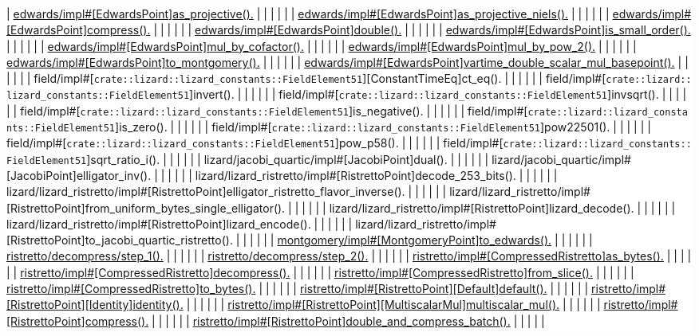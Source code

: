 | [edwards/impl#[EdwardsPoint]as_projective().](https://github.com/dalek-cryptography/curve25519-dalek/tree/curve25519-4.1.3/curve25519-dalek/src/edwards.rs#L521) |  |  |  |  |
| [edwards/impl#[EdwardsPoint]as_projective_niels().](https://github.com/dalek-cryptography/curve25519-dalek/tree/curve25519-4.1.3/curve25519-dalek/src/edwards.rs#L508) |  |  |  |  |
| [edwards/impl#[EdwardsPoint]compress().](https://github.com/dalek-cryptography/curve25519-dalek/tree/curve25519-4.1.3/curve25519-dalek/src/edwards.rs#L565) |  |  |  |  |
| [edwards/impl#[EdwardsPoint]double().](https://github.com/dalek-cryptography/curve25519-dalek/tree/curve25519-4.1.3/curve25519-dalek/src/edwards.rs#L615) |  |  |  |  |
| [edwards/impl#[EdwardsPoint]is_small_order().](https://github.com/dalek-cryptography/curve25519-dalek/tree/curve25519-4.1.3/curve25519-dalek/src/edwards.rs#L1226) |  |  |  |  |
| [edwards/impl#[EdwardsPoint]mul_by_cofactor().](https://github.com/dalek-cryptography/curve25519-dalek/tree/curve25519-4.1.3/curve25519-dalek/src/edwards.rs#L1186) |  |  |  |  |
| [edwards/impl#[EdwardsPoint]mul_by_pow_2().](https://github.com/dalek-cryptography/curve25519-dalek/tree/curve25519-4.1.3/curve25519-dalek/src/edwards.rs#L1191) |  |  |  |  |
| [edwards/impl#[EdwardsPoint]to_montgomery().](https://github.com/dalek-cryptography/curve25519-dalek/tree/curve25519-4.1.3/curve25519-dalek/src/edwards.rs#L552) |  |  |  |  |
| [edwards/impl#[EdwardsPoint]vartime_double_scalar_mul_basepoint().](https://github.com/dalek-cryptography/curve25519-dalek/tree/curve25519-4.1.3/curve25519-dalek/src/edwards.rs#L901) |  |  |  |  |
| field/impl#[`crate::lizard::lizard_constants::FieldElement51`][ConstantTimeEq]ct_eq(). |  |  |  |  |
| field/impl#[`crate::lizard::lizard_constants::FieldElement51`]invert(). |  |  |  |  |
| field/impl#[`crate::lizard::lizard_constants::FieldElement51`]invsqrt(). |  |  |  |  |
| field/impl#[`crate::lizard::lizard_constants::FieldElement51`]is_negative(). |  |  |  |  |
| field/impl#[`crate::lizard::lizard_constants::FieldElement51`]is_zero(). |  |  |  |  |
| field/impl#[`crate::lizard::lizard_constants::FieldElement51`]pow22501(). |  |  |  |  |
| field/impl#[`crate::lizard::lizard_constants::FieldElement51`]pow_p58(). |  |  |  |  |
| field/impl#[`crate::lizard::lizard_constants::FieldElement51`]sqrt_ratio_i(). |  |  |  |  |
| lizard/jacobi_quartic/impl#[JacobiPoint]dual(). |  |  |  |  |
| lizard/jacobi_quartic/impl#[JacobiPoint]elligator_inv(). |  |  |  |  |
| lizard/lizard_ristretto/impl#[RistrettoPoint]decode_253_bits(). |  |  |  |  |
| lizard/lizard_ristretto/impl#[RistrettoPoint]elligator_ristretto_flavor_inverse(). |  |  |  |  |
| lizard/lizard_ristretto/impl#[RistrettoPoint]from_uniform_bytes_single_elligator(). |  |  |  |  |
| lizard/lizard_ristretto/impl#[RistrettoPoint]lizard_decode(). |  |  |  |  |
| lizard/lizard_ristretto/impl#[RistrettoPoint]lizard_encode(). |  |  |  |  |
| lizard/lizard_ristretto/impl#[RistrettoPoint]to_jacobi_quartic_ristretto(). |  |  |  |  |
| [montgomery/impl#[MontgomeryPoint]to_edwards().](https://github.com/dalek-cryptography/curve25519-dalek/tree/curve25519-4.1.3/curve25519-dalek/src/montgomery.rs#L216) |  |  |  |  |
| [ristretto/decompress/step_1().](https://github.com/dalek-cryptography/curve25519-dalek/tree/curve25519-4.1.3/curve25519-dalek/src/ristretto.rs#L274) |  |  |  |  |
| [ristretto/decompress/step_2().](https://github.com/dalek-cryptography/curve25519-dalek/tree/curve25519-4.1.3/curve25519-dalek/src/ristretto.rs#L294) |  |  |  |  |
| [ristretto/impl#[CompressedRistretto]as_bytes().](https://github.com/dalek-cryptography/curve25519-dalek/tree/curve25519-4.1.3/curve25519-dalek/src/ristretto.rs#L233) |  |  |  |  |
| [ristretto/impl#[CompressedRistretto]decompress().](https://github.com/dalek-cryptography/curve25519-dalek/tree/curve25519-4.1.3/curve25519-dalek/src/ristretto.rs#L254) |  |  |  |  |
| [ristretto/impl#[CompressedRistretto]from_slice().](https://github.com/dalek-cryptography/curve25519-dalek/tree/curve25519-4.1.3/curve25519-dalek/src/ristretto.rs#L243) |  |  |  |  |
| [ristretto/impl#[CompressedRistretto]to_bytes().](https://github.com/dalek-cryptography/curve25519-dalek/tree/curve25519-4.1.3/curve25519-dalek/src/ristretto.rs#L228) |  |  |  |  |
| [ristretto/impl#[RistrettoPoint][Default]default().](https://github.com/dalek-cryptography/curve25519-dalek/tree/curve25519-4.1.3/curve25519-dalek/src/ristretto.rs#L812) |  |  |  |  |
| [ristretto/impl#[RistrettoPoint][Identity]identity().](https://github.com/dalek-cryptography/curve25519-dalek/tree/curve25519-4.1.3/curve25519-dalek/src/ristretto.rs#L806) |  |  |  |  |
| [ristretto/impl#[RistrettoPoint][MultiscalarMul]multiscalar_mul().](https://github.com/dalek-cryptography/curve25519-dalek/tree/curve25519-4.1.3/curve25519-dalek/src/ristretto.rs#L980) |  |  |  |  |
| [ristretto/impl#[RistrettoPoint]compress().](https://github.com/dalek-cryptography/curve25519-dalek/tree/curve25519-4.1.3/curve25519-dalek/src/ristretto.rs#L488) |  |  |  |  |
| [ristretto/impl#[RistrettoPoint]double_and_compress_batch().](https://github.com/dalek-cryptography/curve25519-dalek/tree/curve25519-4.1.3/curve25519-dalek/src/ristretto.rs#L552) |  |  |  |  |
